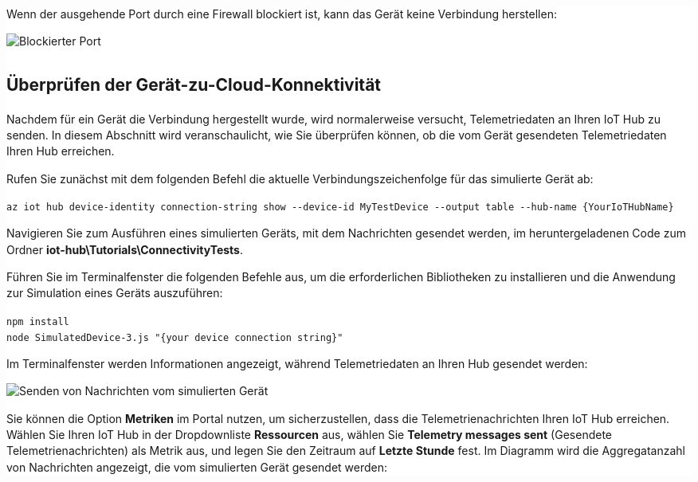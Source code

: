 Wenn der ausgehende Port durch eine Firewall blockiert ist, kann das Gerät keine Verbindung herstellen:

![Blockierter Port](media/tutorial-connectivity/port-blocked.png)

## <a name="check-device-to-cloud-connectivity"></a>Überprüfen der Gerät-zu-Cloud-Konnektivität

Nachdem für ein Gerät die Verbindung hergestellt wurde, wird normalerweise versucht, Telemetriedaten an Ihren IoT Hub zu senden. In diesem Abschnitt wird veranschaulicht, wie Sie überprüfen können, ob die vom Gerät gesendeten Telemetriedaten Ihren Hub erreichen.

Rufen Sie zunächst mit dem folgenden Befehl die aktuelle Verbindungszeichenfolge für das simulierte Gerät ab:

```azurecli-interactive
az iot hub device-identity connection-string show --device-id MyTestDevice --output table --hub-name {YourIoTHubName}
```

Navigieren Sie zum Ausführen eines simulierten Geräts, mit dem Nachrichten gesendet werden, im heruntergeladenen Code zum Ordner **iot-hub\Tutorials\ConnectivityTests**.

Führen Sie im Terminalfenster die folgenden Befehle aus, um die erforderlichen Bibliotheken zu installieren und die Anwendung zur Simulation eines Geräts auszuführen:

```cmd/sh
npm install
node SimulatedDevice-3.js "{your device connection string}"
```

Im Terminalfenster werden Informationen angezeigt, während Telemetriedaten an Ihren Hub gesendet werden:

![Senden von Nachrichten vom simulierten Gerät](media/tutorial-connectivity/sim-3-sending.png)

Sie können die Option **Metriken** im Portal nutzen, um sicherzustellen, dass die Telemetrienachrichten Ihren IoT Hub erreichen. Wählen Sie Ihren IoT Hub in der Dropdownliste **Ressourcen** aus, wählen Sie **Telemetry messages sent** (Gesendete Telemetrienachrichten) als Metrik aus, und legen Sie den Zeitraum auf **Letzte Stunde** fest. Im Diagramm wird die Aggregatanzahl von Nachrichten angezeigt, die vom simulierten Gerät gesendet werden:
